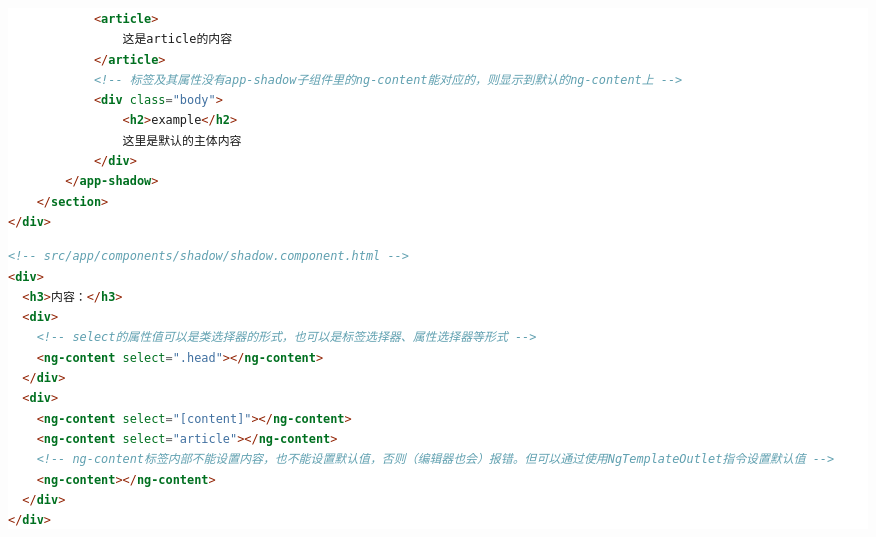 ```html
			<article>
				这是article的内容
			</article>
			<!-- 标签及其属性没有app-shadow子组件里的ng-content能对应的，则显示到默认的ng-content上 -->
			<div class="body">
				<h2>example</h2>
				这里是默认的主体内容
			</div>
		</app-shadow>
	</section>
</div>
```

```html
<!-- src/app/components/shadow/shadow.component.html -->
<div>
  <h3>内容：</h3>
  <div>
    <!-- select的属性值可以是类选择器的形式，也可以是标签选择器、属性选择器等形式 -->
    <ng-content select=".head"></ng-content>
  </div>
  <div>
    <ng-content select="[content]"></ng-content>
    <ng-content select="article"></ng-content>
    <!-- ng-content标签内部不能设置内容，也不能设置默认值，否则（编辑器也会）报错。但可以通过使用NgTemplateOutlet指令设置默认值 -->
    <ng-content></ng-content>
  </div>
</div>
```







































